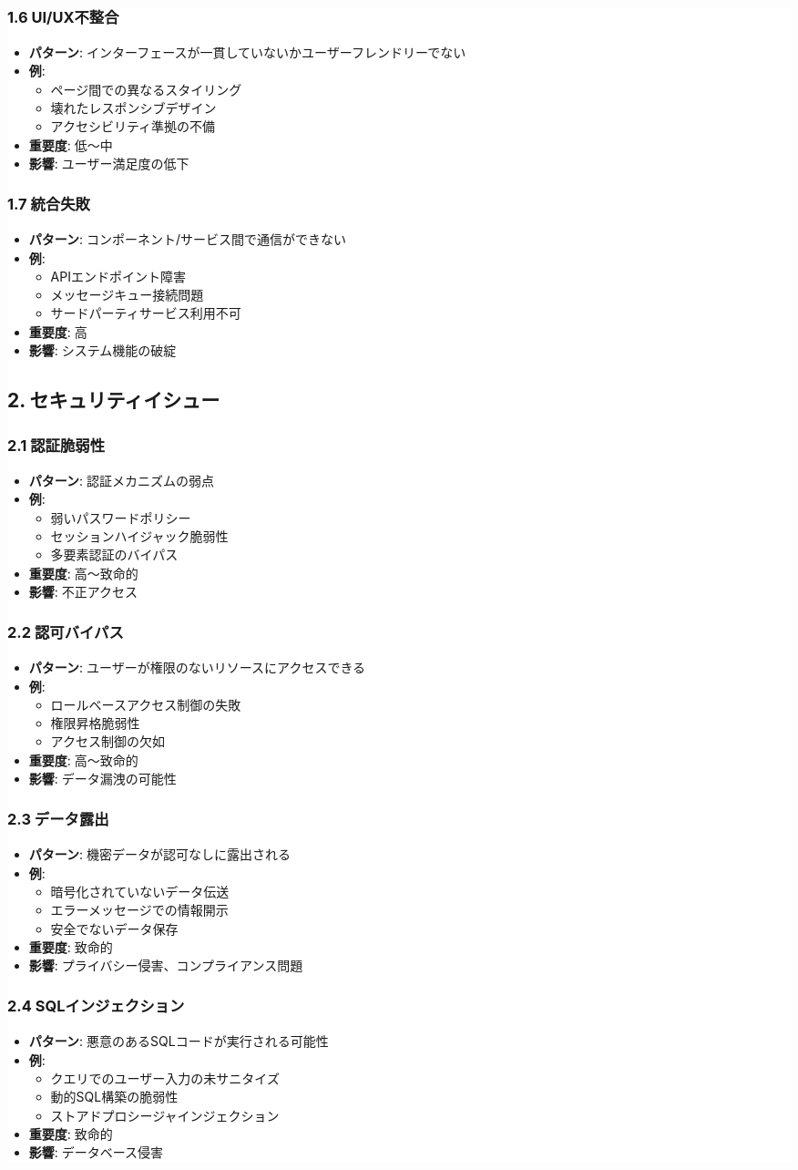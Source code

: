### 1.6 UI/UX不整合
- **パターン**: インターフェースが一貫していないかユーザーフレンドリーでない
- **例**:
  - ページ間での異なるスタイリング
  - 壊れたレスポンシブデザイン
  - アクセシビリティ準拠の不備
- **重要度**: 低〜中
- **影響**: ユーザー満足度の低下

### 1.7 統合失敗
- **パターン**: コンポーネント/サービス間で通信ができない
- **例**:
  - APIエンドポイント障害
  - メッセージキュー接続問題
  - サードパーティサービス利用不可
- **重要度**: 高
- **影響**: システム機能の破綻

## 2. セキュリティイシュー

### 2.1 認証脆弱性
- **パターン**: 認証メカニズムの弱点
- **例**:
  - 弱いパスワードポリシー
  - セッションハイジャック脆弱性
  - 多要素認証のバイパス
- **重要度**: 高〜致命的
- **影響**: 不正アクセス

### 2.2 認可バイパス
- **パターン**: ユーザーが権限のないリソースにアクセスできる
- **例**:
  - ロールベースアクセス制御の失敗
  - 権限昇格脆弱性
  - アクセス制御の欠如
- **重要度**: 高〜致命的
- **影響**: データ漏洩の可能性

### 2.3 データ露出
- **パターン**: 機密データが認可なしに露出される
- **例**:
  - 暗号化されていないデータ伝送
  - エラーメッセージでの情報開示
  - 安全でないデータ保存
- **重要度**: 致命的
- **影響**: プライバシー侵害、コンプライアンス問題

### 2.4 SQLインジェクション
- **パターン**: 悪意のあるSQLコードが実行される可能性
- **例**:
  - クエリでのユーザー入力の未サニタイズ
  - 動的SQL構築の脆弱性
  - ストアドプロシージャインジェクション
- **重要度**: 致命的
- **影響**: データベース侵害
